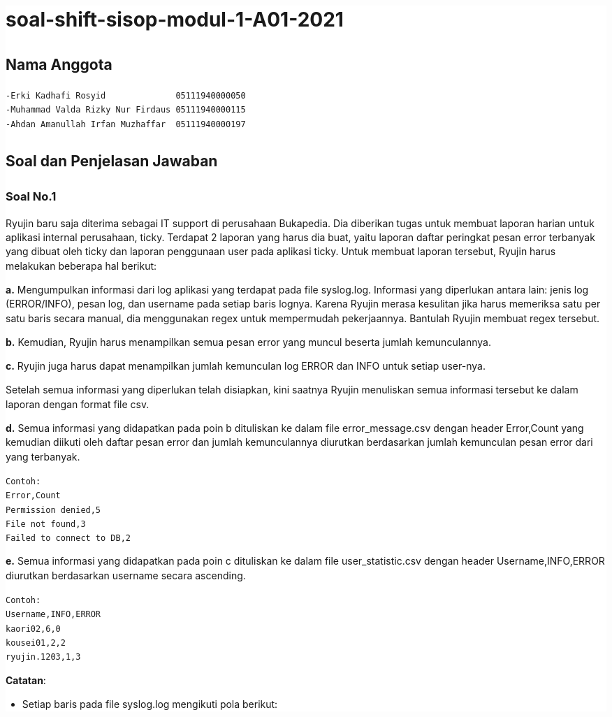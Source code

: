 # soal-shift-sisop-modul-1-A01-2021
## Nama Anggota
```
-Erki Kadhafi Rosyid              05111940000050
-Muhammad Valda Rizky Nur Firdaus 05111940000115
-Ahdan Amanullah Irfan Muzhaffar  05111940000197
```
## Soal dan Penjelasan Jawaban
### Soal No.1
Ryujin baru saja diterima sebagai IT support di perusahaan Bukapedia. Dia diberikan tugas untuk membuat laporan harian untuk aplikasi internal perusahaan, ticky. Terdapat 2 laporan yang harus dia buat, yaitu laporan daftar peringkat pesan error terbanyak yang dibuat oleh ticky dan laporan penggunaan user pada aplikasi ticky. Untuk membuat laporan tersebut, Ryujin harus melakukan beberapa hal berikut:

**a.** Mengumpulkan informasi dari log aplikasi yang terdapat pada file syslog.log. Informasi yang diperlukan antara lain: jenis log (ERROR/INFO), pesan log, dan username pada setiap baris lognya. Karena Ryujin merasa kesulitan jika harus memeriksa satu per satu baris secara manual, dia menggunakan regex untuk mempermudah pekerjaannya. Bantulah Ryujin membuat regex tersebut.

**b.** Kemudian, Ryujin harus menampilkan semua pesan error yang muncul beserta jumlah kemunculannya.

**c.** Ryujin juga harus dapat menampilkan jumlah kemunculan log ERROR dan INFO untuk setiap user-nya.

Setelah semua informasi yang diperlukan telah disiapkan, kini saatnya Ryujin menuliskan semua informasi tersebut ke dalam laporan dengan format file csv.

**d.** Semua informasi yang didapatkan pada poin b dituliskan ke dalam file error_message.csv dengan header Error,Count yang kemudian diikuti oleh daftar pesan error dan jumlah kemunculannya diurutkan berdasarkan jumlah kemunculan pesan error dari yang terbanyak.

```
Contoh:
Error,Count
Permission denied,5
File not found,3
Failed to connect to DB,2
```

**e.** Semua informasi yang didapatkan pada poin c dituliskan ke dalam file user_statistic.csv dengan header Username,INFO,ERROR diurutkan berdasarkan username secara ascending.

```
Contoh:
Username,INFO,ERROR
kaori02,6,0
kousei01,2,2
ryujin.1203,1,3
```
**Catatan**:
- Setiap baris pada file syslog.log mengikuti pola berikut:
